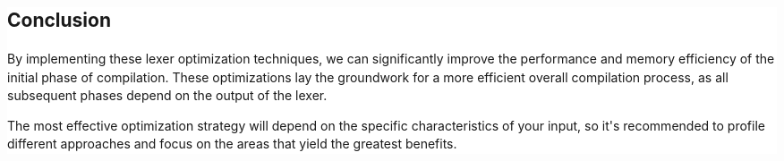 ## Conclusion

By implementing these lexer optimization techniques, we can significantly improve the performance and memory efficiency of the initial phase of compilation. These optimizations lay the groundwork for a more efficient overall compilation process, as all subsequent phases depend on the output of the lexer.

The most effective optimization strategy will depend on the specific characteristics of your input, so it's recommended to profile different approaches and focus on the areas that yield the greatest benefits.